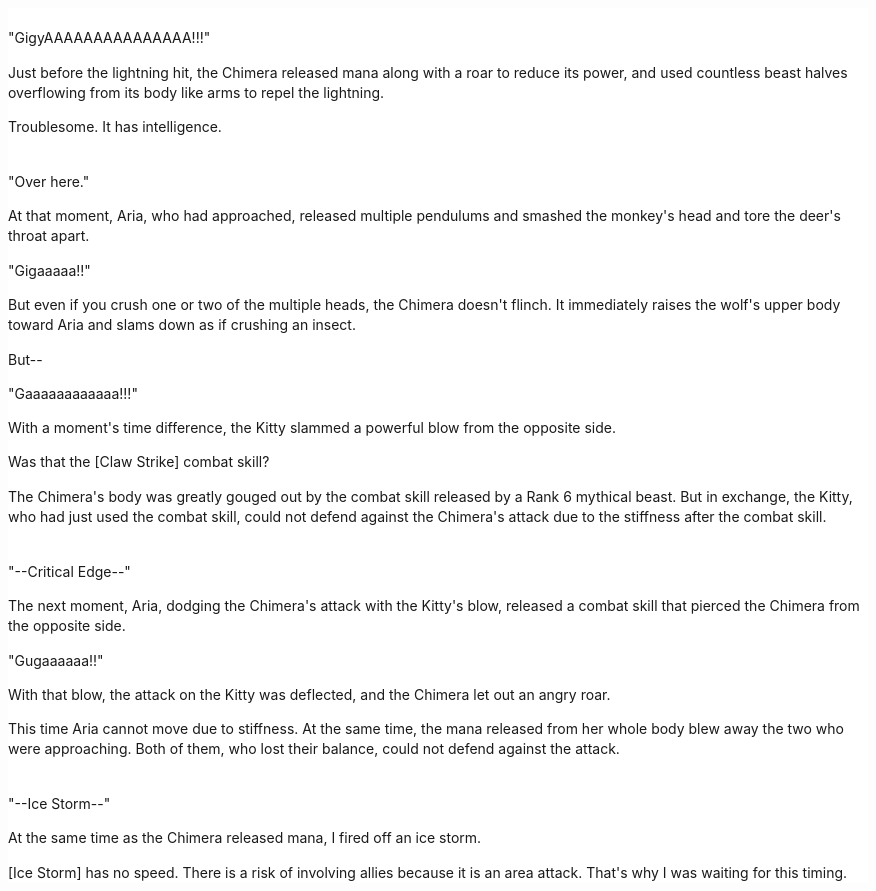 <br />
"GigyAAAAAAAAAAAAAAA!!!"

Just before the lightning hit, the Chimera released mana along with a
roar to reduce its power, and used countless beast halves overflowing
from its body like arms to repel the lightning.

Troublesome. It has intelligence.

<br />
"Over here."

At that moment, Aria, who had approached, released multiple pendulums
and smashed the monkey's head and tore the deer's throat apart.

"Gigaaaaa!!"

But even if you crush one or two of the multiple heads, the Chimera
doesn't flinch. It immediately raises the wolf's upper body toward Aria
and slams down as if crushing an insect.

But--

"Gaaaaaaaaaaaa!!!"

With a moment's time difference, the Kitty slammed a powerful blow from
the opposite side.

Was that the \[Claw Strike\] combat skill?

The Chimera's body was greatly gouged out by the combat skill released
by a Rank 6 mythical beast. But in exchange, the Kitty, who had just
used the combat skill, could not defend against the Chimera's attack due
to the stiffness after the combat skill.

<br />
"--Critical Edge--"

The next moment, Aria, dodging the Chimera's attack with the Kitty's
blow, released a combat skill that pierced the Chimera from the opposite
side.

"Gugaaaaaa!!"

With that blow, the attack on the Kitty was deflected, and the Chimera
let out an angry roar.

This time Aria cannot move due to stiffness. At the same time, the mana
released from her whole body blew away the two who were approaching.
Both of them, who lost their balance, could not defend against the
attack.

<br />
"--Ice Storm--"

At the same time as the Chimera released mana, I fired off an ice storm.

\[Ice Storm\] has no speed. There is a risk of involving allies because
it is an area attack. That's why I was waiting for this timing.

